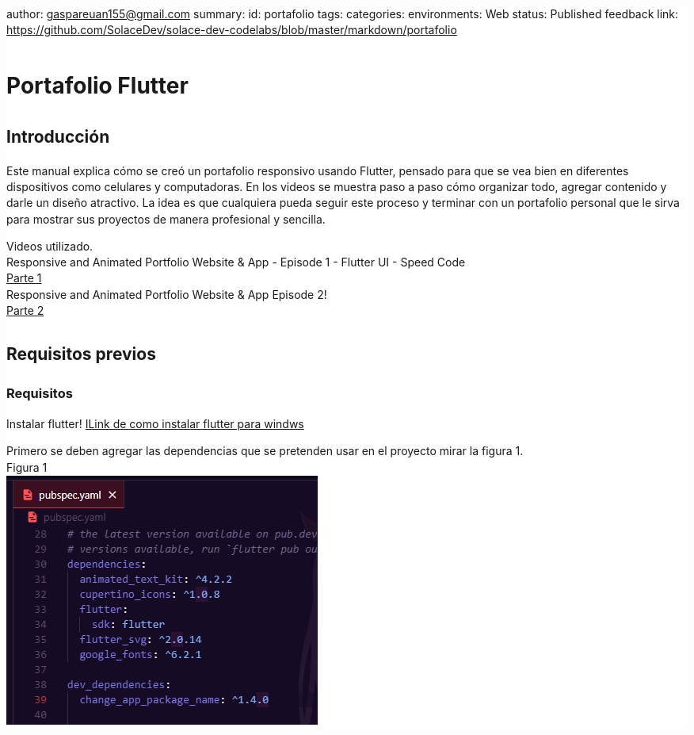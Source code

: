 author: gaspareuan155@gmail.com
summary:
id: portafolio
tags:
categories:
environments: Web
status: Published
feedback link: https://github.com/SolaceDev/solace-dev-codelabs/blob/master/markdown/portafolio

# Portafolio Flutter

## Introducción 

Este manual explica cómo se creó un portafolio responsivo usando Flutter, pensado para que se vea bien en diferentes dispositivos como celulares y computadoras. En los videos se muestra paso a paso cómo organizar todo, agregar contenido y darle un diseño atractivo. La idea es que cualquiera pueda seguir este proceso y terminar con un portafolio personal que le sirva para mostrar sus proyectos de manera profesional y sencilla.  

Videos utilizado.  
Responsive and Animated Portfolio Website & App - Episode 1 - Flutter UI - Speed Code  
[Parte 1](https://youtu.be/G_ZIJseX6AU?si=4HfYQJeVIgqQCx-w)    
Responsive and Animated Portfolio Website & App Episode 2!   
[Parte 2](https://youtu.be/KopZ01vN4uE?si=ycC0jThkT2LJvLZS)  


## Requisitos previos
### Requisitos 

Instalar flutter!
[ILink de como instalar flutter para windws](https://youtu.be/BTubOBvfEUE?si=uxK--dScKQLvRyiZ)

Primero se deben agregar las dependencias que se pretenden usar en el proyecto mirar la figura 1.   
Figura 1  
![Soly Image Caption](img/Figura1.png)
